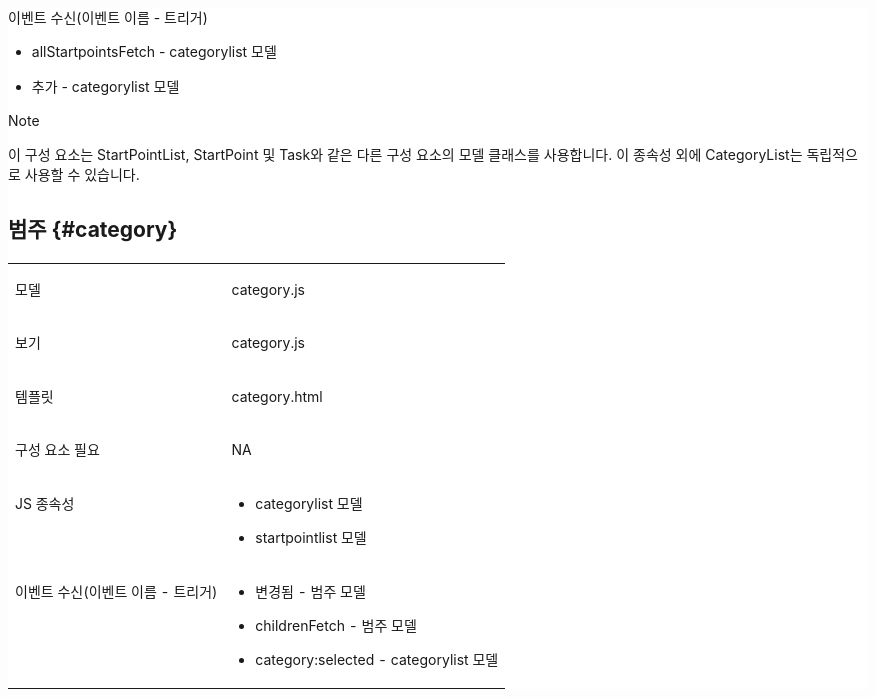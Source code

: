   <tr>
   <td><p>이벤트 수신(이벤트 이름 - 트리거)</p></td>
   <td>
    <ul>
     <li><p>allStartpointsFetch - categorylist 모델 </p></li>
     <li><p>추가 - categorylist 모델 </p></li>
    </ul></td>
  </tr>
 </tbody>
</table>

>[!NOTE]
>
>이 구성 요소는 StartPointList, StartPoint 및 Task와 같은 다른 구성 요소의 모델 클래스를 사용합니다. 이 종속성 외에 CategoryList는 독립적으로 사용할 수 있습니다.

## 범주 {#category}

<table>
 <tbody>
  <tr>
   <td><p>모델</p></td>
   <td><p>category.js</p></td>
  </tr>
  <tr>
   <td><p>보기</p></td>
   <td><p>category.js</p></td>
  </tr>
  <tr>
   <td><p>템플릿</p></td>
   <td><p>category.html</p></td>
  </tr>
  <tr>
   <td><p>구성 요소 필요</p></td>
   <td><p>NA</p></td>
  </tr>
  <tr>
   <td><p>JS 종속성</p></td>
   <td>
    <ul>
     <li><p>categorylist 모델</p></li>
     <li><p>startpointlist 모델</p></li>
    </ul></td>
  </tr>
  <tr>
   <td><p>이벤트 수신(이벤트 이름 - 트리거)</p></td>
   <td>
    <ul>
     <li><p>변경됨 - 범주 모델 </p></li>
     <li><p>childrenFetch - 범주 모델 </p></li>
     <li><p>category:selected - categorylist 모델 </p></li>
    </ul></td>
  </tr>
 </tbody>
</table>
